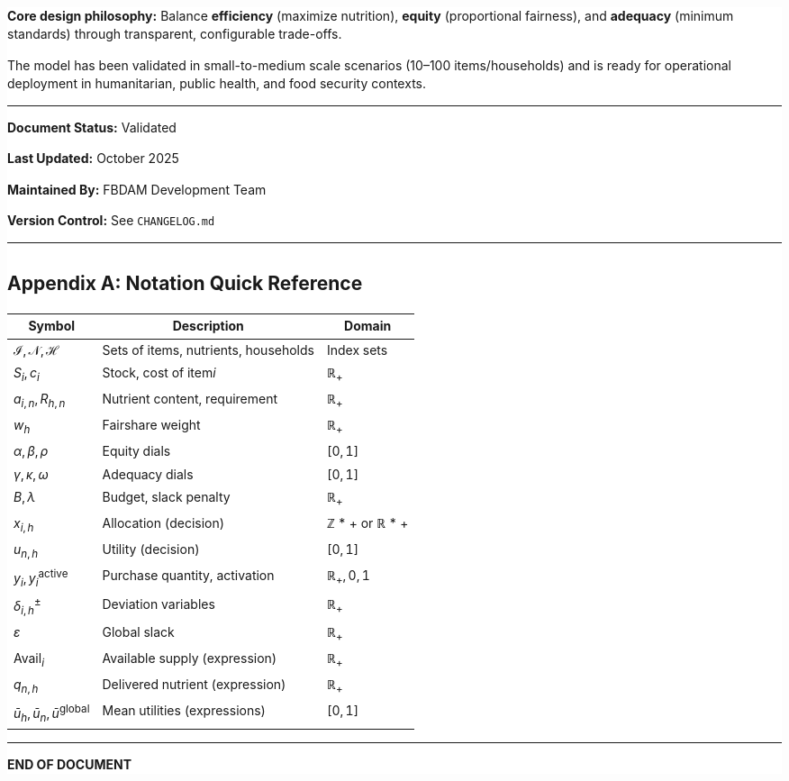 **Core design philosophy:** Balance **efficiency** (maximize nutrition), **equity** (proportional fairness), and **adequacy** (minimum standards) through transparent, configurable trade-offs.

The model has been validated in small-to-medium scale scenarios (10–100 items/households) and is ready for operational deployment in humanitarian, public health, and food security contexts.

---

**Document Status:** Validated

**Last Updated:** October 2025

**Maintained By:** FBDAM Development Team

**Version Control:** See `CHANGELOG.md`

---

## Appendix A: Notation Quick Reference

| Symbol                                            | Description                          | Domain                                 |
| ------------------------------------------------- | ------------------------------------ | -------------------------------------- |
| $\mathcal{I}, \mathcal{N}, \mathcal{H}$         | Sets of items, nutrients, households | Index sets                             |
| $S_i, c_i$                                      | Stock, cost of item$i$             | $\mathbb{R}_+$                       |
| $a_{i,n}, R_{h,n}$                              | Nutrient content, requirement        | $\mathbb{R}_+$                       |
| $w_h$                                           | Fairshare weight                     | $\mathbb{R}_+$                       |
| $\alpha, \beta, \rho$                           | Equity dials                         | $[0,1]$                              |
| $\gamma, \kappa, \omega$                        | Adequacy dials                       | $[0,1]$                              |
| $B, \lambda$                                    | Budget, slack penalty                | $\mathbb{R}_+$                       |
| $x_{i,h}$                                       | Allocation (decision)                | $\mathbb{Z} *+$ or $\mathbb{R}* +$ |
| $u_{n,h}$                                       | Utility (decision)                   | $[0,1]$                              |
| $y_i, y_i^{\text{active}}$                      | Purchase quantity, activation        | $\mathbb{R}_+, {0,1}$                |
| $\delta^{\pm}_{i,h}$                            | Deviation variables                  | $\mathbb{R}_+$                       |
| $\varepsilon$                                   | Global slack                         | $\mathbb{R}_+$                       |
| $\text{Avail}_i$                                | Available supply (expression)        | $\mathbb{R}_+$                       |
| $q_{n,h}$                                       | Delivered nutrient (expression)      | $\mathbb{R}_+$                       |
| $\bar{u}_h, \bar{u}_n, \bar{u}^{\text{global}}$ | Mean utilities (expressions)         | $[0,1]$                              |

---

**END OF DOCUMENT**
